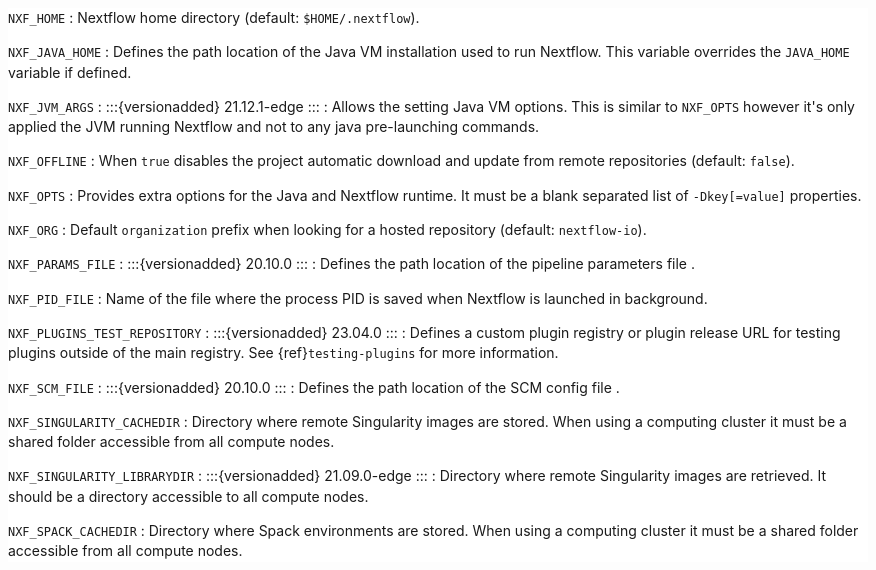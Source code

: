 `NXF_HOME`
: Nextflow home directory (default: `$HOME/.nextflow`).

`NXF_JAVA_HOME`
: Defines the path location of the Java VM installation used to run Nextflow. This variable overrides the `JAVA_HOME` variable if defined.

`NXF_JVM_ARGS`
: :::{versionadded} 21.12.1-edge
  :::
: Allows the setting Java VM options. This is similar to `NXF_OPTS` however it's only applied the JVM running Nextflow and not to any java pre-launching commands.

`NXF_OFFLINE`
: When `true` disables the project automatic download and update from remote repositories (default: `false`).

`NXF_OPTS`
: Provides extra options for the Java and Nextflow runtime. It must be a blank separated list of `-Dkey[=value]` properties.

`NXF_ORG`
: Default `organization` prefix when looking for a hosted repository (default: `nextflow-io`).

`NXF_PARAMS_FILE`
: :::{versionadded} 20.10.0
  :::
: Defines the path location of the pipeline parameters file .

`NXF_PID_FILE`
: Name of the file where the process PID is saved when Nextflow is launched in background.

`NXF_PLUGINS_TEST_REPOSITORY`
: :::{versionadded} 23.04.0
  :::
: Defines a custom plugin registry or plugin release URL for testing plugins outside of the main registry. See {ref}`testing-plugins` for more information.

`NXF_SCM_FILE`
: :::{versionadded} 20.10.0
  :::
: Defines the path location of the SCM config file .

`NXF_SINGULARITY_CACHEDIR`
: Directory where remote Singularity images are stored. When using a computing cluster it must be a shared folder accessible from all compute nodes.

`NXF_SINGULARITY_LIBRARYDIR`
: :::{versionadded} 21.09.0-edge
  :::
: Directory where remote Singularity images are retrieved. It should be a directory accessible to all compute nodes.

`NXF_SPACK_CACHEDIR`
: Directory where Spack environments are stored. When using a computing cluster it must be a shared folder accessible from all compute nodes.
